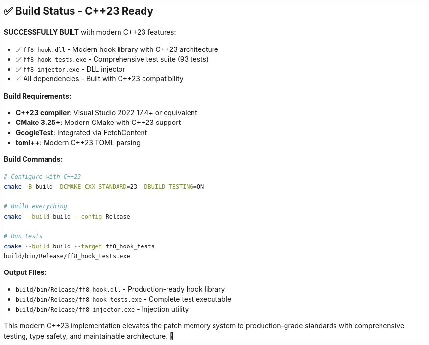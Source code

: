## ✅ Build Status - C++23 Ready

**SUCCESSFULLY BUILT** with modern C++23 features:
- ✅ `ff8_hook.dll` - Modern hook library with C++23 architecture
- ✅ `ff8_hook_tests.exe` - Comprehensive test suite (93 tests)
- ✅ `ff8_injector.exe` - DLL injector  
- ✅ All dependencies - Built with C++23 compatibility

**Build Requirements:**
- **C++23 compiler**: Visual Studio 2022 17.4+ or equivalent
- **CMake 3.25+**: Modern CMake with C++23 support
- **GoogleTest**: Integrated via FetchContent
- **toml++**: Modern C++23 TOML parsing

**Build Commands:**
```bash
# Configure with C++23
cmake -B build -DCMAKE_CXX_STANDARD=23 -DBUILD_TESTING=ON

# Build everything
cmake --build build --config Release

# Run tests
cmake --build build --target ff8_hook_tests
build/bin/Release/ff8_hook_tests.exe
```

**Output Files:**
- `build/bin/Release/ff8_hook.dll` - Production-ready hook library
- `build/bin/Release/ff8_hook_tests.exe` - Complete test executable
- `build/bin/Release/ff8_injector.exe` - Injection utility

This modern C++23 implementation elevates the patch memory system to production-grade standards with comprehensive testing, type safety, and maintainable architecture. 🚀 
